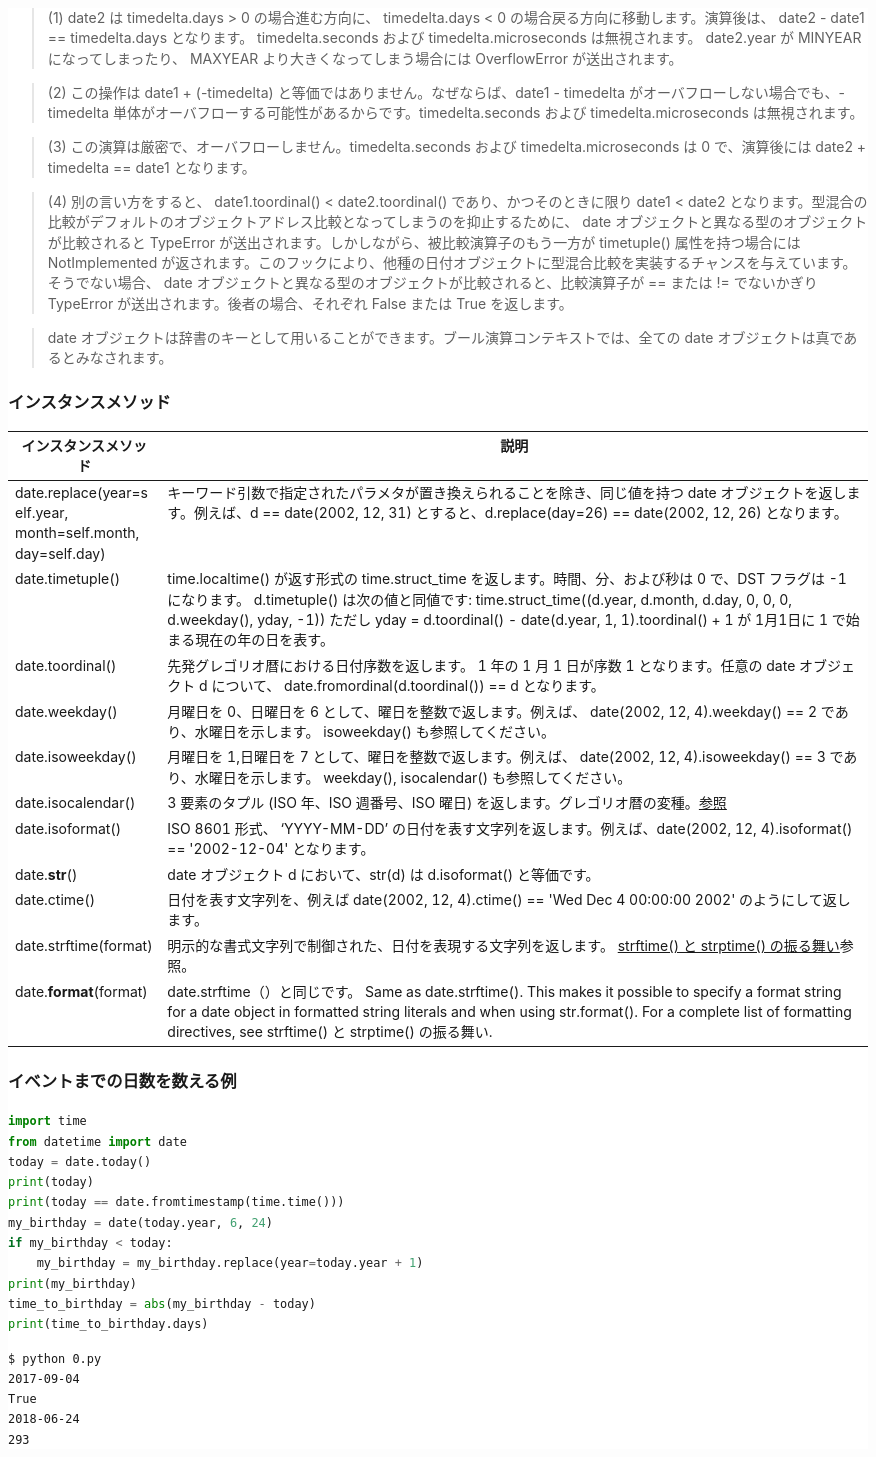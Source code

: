 > (1) date2 は timedelta.days > 0 の場合進む方向に、 timedelta.days < 0 の場合戻る方向に移動します。演算後は、 date2 - date1 == timedelta.days となります。 timedelta.seconds および timedelta.microseconds は無視されます。 date2.year が MINYEAR になってしまったり、 MAXYEAR より大きくなってしまう場合には OverflowError が送出されます。

> (2) この操作は date1 + (-timedelta) と等価ではありません。なぜならば、date1 - timedelta がオーバフローしない場合でも、-timedelta 単体がオーバフローする可能性があるからです。timedelta.seconds および timedelta.microseconds は無視されます。

> (3) この演算は厳密で、オーバフローしません。timedelta.seconds および timedelta.microseconds は 0 で、演算後には date2 + timedelta == date1 となります。

> (4) 別の言い方をすると、 date1.toordinal() < date2.toordinal() であり、かつそのときに限り date1 < date2 となります。型混合の比較がデフォルトのオブジェクトアドレス比較となってしまうのを抑止するために、 date オブジェクトと異なる型のオブジェクトが比較されると TypeError が送出されます。しかしながら、被比較演算子のもう一方が timetuple() 属性を持つ場合には NotImplemented が返されます。このフックにより、他種の日付オブジェクトに型混合比較を実装するチャンスを与えています。そうでない場合、 date オブジェクトと異なる型のオブジェクトが比較されると、比較演算子が == または != でないかぎり TypeError が送出されます。後者の場合、それぞれ False または True を返します。

> date オブジェクトは辞書のキーとして用いることができます。ブール演算コンテキストでは、全ての date オブジェクトは真であるとみなされます。

### インスタンスメソッド

インスタンスメソッド|説明
--------------------|----
date.replace(year=self.year, month=self.month, day=self.day)|キーワード引数で指定されたパラメタが置き換えられることを除き、同じ値を持つ date オブジェクトを返します。例えば、d == date(2002, 12, 31) とすると、d.replace(day=26) == date(2002, 12, 26) となります。
date.timetuple()|time.localtime() が返す形式の time.struct_time を返します。時間、分、および秒は 0 で、DST フラグは -1 になります。 d.timetuple() は次の値と同値です: time.struct_time((d.year, d.month, d.day, 0, 0, 0, d.weekday(), yday, -1)) ただし yday = d.toordinal() - date(d.year, 1, 1).toordinal() + 1 が 1月1日に 1 で始まる現在の年の日を表す。
date.toordinal()|先発グレゴリオ暦における日付序数を返します。 1 年の 1 月 1 日が序数 1 となります。任意の date オブジェクト d について、 date.fromordinal(d.toordinal()) == d となります。
date.weekday()|月曜日を 0、日曜日を 6 として、曜日を整数で返します。例えば、 date(2002, 12, 4).weekday() == 2 であり、水曜日を示します。 isoweekday() も参照してください。
date.isoweekday()|月曜日を 1,日曜日を 7 として、曜日を整数で返します。例えば、 date(2002, 12, 4).isoweekday() == 3 であり、水曜日を示します。 weekday(), isocalendar() も参照してください。
date.isocalendar()|3 要素のタプル (ISO 年、ISO 週番号、ISO 曜日) を返します。グレゴリオ暦の変種。[参照](https://www.staff.science.uu.nl/~gent0113/calendar/isocalendar.htm)
date.isoformat()|ISO 8601 形式、 ‘YYYY-MM-DD’ の日付を表す文字列を返します。例えば、date(2002, 12, 4).isoformat() == '2002-12-04' となります。
date.__str__()|date オブジェクト d において、str(d) は d.isoformat() と等価です。
date.ctime()|日付を表す文字列を、例えば date(2002, 12, 4).ctime() == 'Wed Dec 4 00:00:00 2002' のようにして返します。
date.strftime(format)|明示的な書式文字列で制御された、日付を表現する文字列を返します。 [strftime() と strptime() の振る舞い](https://docs.python.jp/3/library/datetime.html#strftime-strptime-behavior)参照。
date.__format__(format)|date.strftime（）と同じです。 Same as date.strftime(). This makes it possible to specify a format string for a date object in formatted string literals and when using str.format(). For a complete list of formatting directives, see strftime() と strptime() の振る舞い. 

### イベントまでの日数を数える例

```python
import time
from datetime import date
today = date.today()
print(today)
print(today == date.fromtimestamp(time.time()))
my_birthday = date(today.year, 6, 24)
if my_birthday < today:
    my_birthday = my_birthday.replace(year=today.year + 1)
print(my_birthday)
time_to_birthday = abs(my_birthday - today)
print(time_to_birthday.days)
```
```sh
$ python 0.py 
2017-09-04
True
2018-06-24
293
```